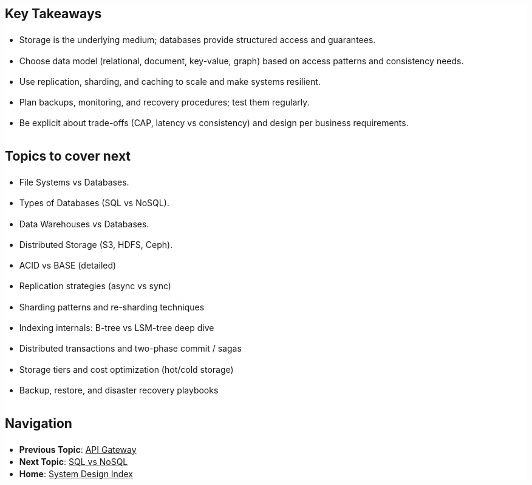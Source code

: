 ## Key Takeaways

- Storage is the underlying medium; databases provide structured access and guarantees.

- Choose data model (relational, document, key-value, graph) based on access patterns and consistency needs.

- Use replication, sharding, and caching to scale and make systems resilient.

- Plan backups, monitoring, and recovery procedures; test them regularly.

- Be explicit about trade-offs (CAP, latency vs consistency) and design per business requirements.


## Topics to cover next

- File Systems vs Databases.  
- Types of Databases (SQL vs NoSQL).  
- Data Warehouses vs Databases.  
- Distributed Storage (S3, HDFS, Ceph).
- ACID vs BASE (detailed)

- Replication strategies (async vs sync)

- Sharding patterns and re-sharding techniques

- Indexing internals: B-tree vs LSM-tree deep dive

- Distributed transactions and two-phase commit / sagas

- Storage tiers and cost optimization (hot/cold storage)

- Backup, restore, and disaster recovery playbooks




## Navigation

- **Previous Topic**: [API Gateway](../APIs/API_Gateway.md)  
- **Next Topic**: [SQL vs NoSQL](../Databases/SQL_vs_NoSQL.md)  
- **Home**: [System Design Index](../README.md)  


